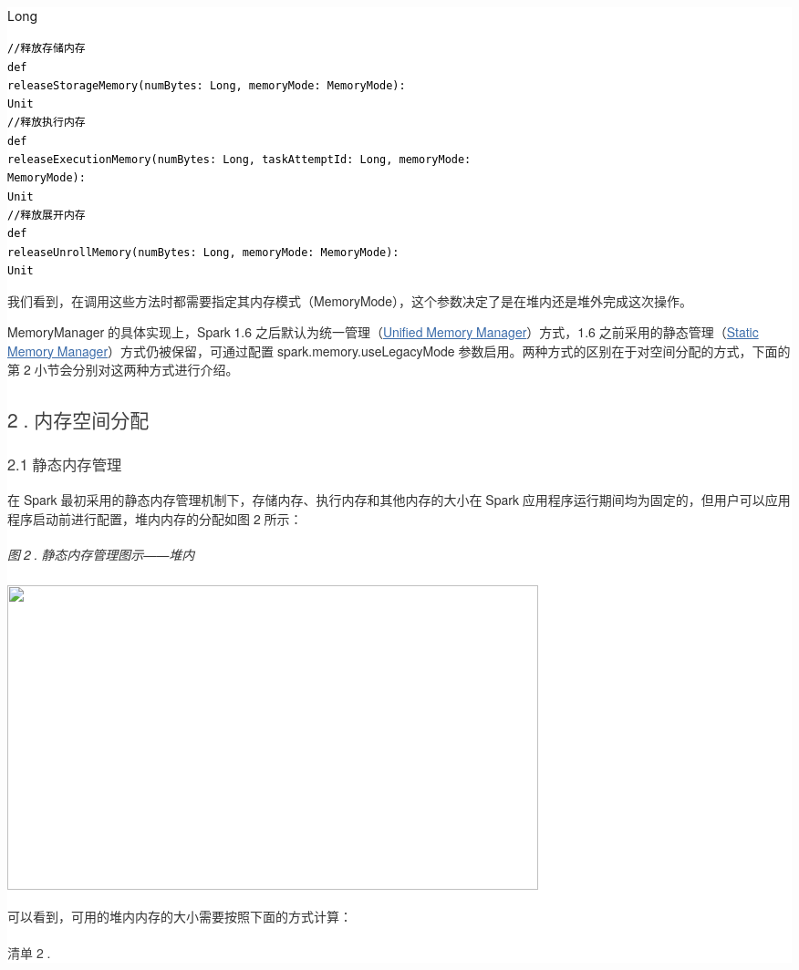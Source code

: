 Long</code></div><div class="line number7 index6 alt2" style="border:0px;vertical-align:baseline;background-image:none;"><code class="htmlscript plain" style="font-family:'ibm-plex-mono', Menlo, 'DejaVu Sans Mono', 'Bitstream Vera Sans Mono', Courier, monospace;border:0px;vertical-align:baseline;background:none;color:#000000;">//释放存储内存</code></div><div class="line number8 index7 alt1" style="border:0px;vertical-align:baseline;background-image:none;"><code class="htmlscript plain" style="font-family:'ibm-plex-mono', Menlo, 'DejaVu Sans Mono', 'Bitstream Vera Sans Mono', Courier, monospace;border:0px;vertical-align:baseline;background:none;color:#000000;">def releaseStorageMemory(numBytes: Long, memoryMode: MemoryMode): Unit</code></div><div class="line number9 index8 alt2" style="border:0px;vertical-align:baseline;background-image:none;"><code class="htmlscript plain" style="font-family:'ibm-plex-mono', Menlo, 'DejaVu Sans Mono', 'Bitstream Vera Sans Mono', Courier, monospace;border:0px;vertical-align:baseline;background:none;color:#000000;">//释放执行内存</code></div><div class="line number10 index9 alt1" style="border:0px;vertical-align:baseline;background-image:none;"><code class="htmlscript plain" style="font-family:'ibm-plex-mono', Menlo, 'DejaVu Sans Mono', 'Bitstream Vera Sans Mono', Courier, monospace;border:0px;vertical-align:baseline;background:none;color:#000000;">def releaseExecutionMemory(numBytes: Long, taskAttemptId: Long, memoryMode: MemoryMode): Unit</code></div><div class="line number11 index10 alt2" style="border:0px;vertical-align:baseline;background-image:none;"><code class="htmlscript plain" style="font-family:'ibm-plex-mono', Menlo, 'DejaVu Sans Mono', 'Bitstream Vera Sans Mono', Courier, monospace;border:0px;vertical-align:baseline;background:none;color:#000000;">//释放展开内存</code></div><div class="line number12 index11 alt1" style="border:0px;vertical-align:baseline;background-image:none;"><code class="htmlscript plain" style="font-family:'ibm-plex-mono', Menlo, 'DejaVu Sans Mono', 'Bitstream Vera Sans Mono', Courier, monospace;border:0px;vertical-align:baseline;background:none;color:#000000;">def releaseUnrollMemory(numBytes: Long, memoryMode: MemoryMode): Unit</code></div></div></td></tr></tbody></table></div></div></div><p style="border:0px;vertical-align:baseline;color:rgb(50,50,50);font-family:'ibm-plex-sans', 'Helvetica Neue', Arial, sans-serif;background-color:rgb(255,255,255);">我们看到，在调用这些方法时都需要指定其内存模式（MemoryMode），这个参数决定了是在堆内还是堆外完成这次操作。</p><p style="border:0px;vertical-align:baseline;color:rgb(50,50,50);font-family:'ibm-plex-sans', 'Helvetica Neue', Arial, sans-serif;background-color:rgb(255,255,255);">MemoryManager 的具体实现上，Spark 1.6 之后默认为统一管理（<a href="https://github.com/apache/spark/blob/v2.1.0/core/src/main/scala/org/apache/spark/memory/UnifiedMemoryManager.scala" rel="nofollow" style="border:0px;vertical-align:baseline;color:rgb(59,108,170);">Unified Memory Manager</a>）方式，1.6 之前采用的静态管理（<a href="https://github.com/apache/spark/blob/v2.1.0/core/src/main/scala/org/apache/spark/memory/StaticMemoryManager.scala" rel="nofollow" style="border:0px;vertical-align:baseline;color:rgb(59,108,170);">Static Memory Manager</a>）方式仍被保留，可通过配置 spark.memory.useLegacyMode 参数启用。两种方式的区别在于对空间分配的方式，下面的第 2 小节会分别对这两种方式进行介绍。</p><h2 class="ibm-h2" style="border:0px;vertical-align:baseline;font-weight:normal;clear:left;color:rgb(63,63,63);font-family:'ibm-plex-sans', 'Helvetica Neue', Arial, sans-serif;background-color:rgb(255,255,255);">2 . 内存空间分配</h2><h3 class="ibm-h3" style="border:0px;vertical-align:baseline;font-weight:normal;clear:left;color:rgb(63,63,63);font-family:'ibm-plex-sans', 'Helvetica Neue', Arial, sans-serif;background-color:rgb(255,255,255);">2.1 静态内存管理</h3><p style="border:0px;vertical-align:baseline;color:rgb(50,50,50);font-family:'ibm-plex-sans', 'Helvetica Neue', Arial, sans-serif;background-color:rgb(255,255,255);">在 Spark 最初采用的静态内存管理机制下，存储内存、执行内存和其他内存的大小在 Spark 应用程序运行期间均为固定的，但用户可以应用程序启动前进行配置，堆内内存的分配如图 2 所示：</p><h5 class="ibm-h5" style="border:0px;vertical-align:baseline;font-weight:normal;color:rgb(50,50,50);font-family:'ibm-plex-sans', 'Helvetica Neue', Arial, sans-serif;background-color:rgb(255,255,255);">图 2 . 静态内存管理图示——堆内</h5><img src="https://www.ibm.com/developerworks/cn/analytics/library/ba-cn-apache-spark-memory-management/image002.png" class="ibm-downsize" alt="" height="334" width="582" style="border:0px;vertical-align:baseline;color:rgb(50,50,50);font-family:'ibm-plex-sans', 'Helvetica Neue', Arial, sans-serif;background-color:rgb(255,255,255);"><p style="border:0px;vertical-align:baseline;color:rgb(50,50,50);font-family:'ibm-plex-sans', 'Helvetica Neue', Arial, sans-serif;background-color:rgb(255,255,255);">可以看到，可用的堆内内存的大小需要按照下面的方式计算：</p><h4 class="ibm-h4" style="border:0px;vertical-align:baseline;font-weight:normal;clear:left;color:rgb(63,63,63);font-family:'ibm-plex-sans', 'Helvetica Neue', Arial, sans-serif;background-color:rgb(255,255,255);">清单 2 .